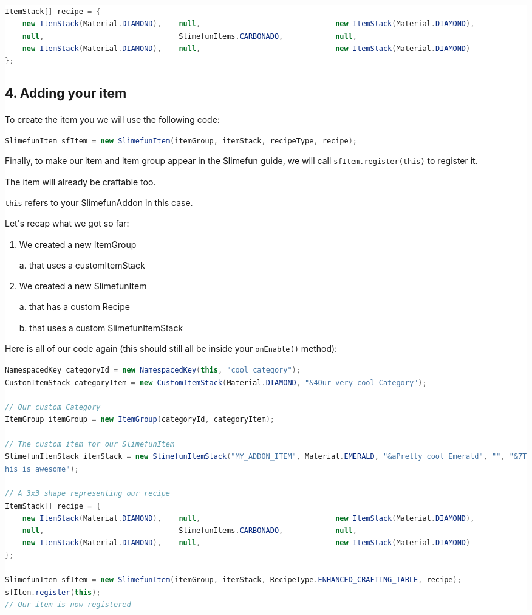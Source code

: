 ```java
ItemStack[] recipe = {
    new ItemStack(Material.DIAMOND),    null,                               new ItemStack(Material.DIAMOND),
    null,                               SlimefunItems.CARBONADO,            null,
    new ItemStack(Material.DIAMOND),    null,                               new ItemStack(Material.DIAMOND)
};
```

## 4. Adding your item

To create the item you we will use the following code:

```java
SlimefunItem sfItem = new SlimefunItem(itemGroup, itemStack, recipeType, recipe);
```

Finally, to make our item and item group appear in the Slimefun guide, we will call `sfItem.register(this)` to register it.

The item will already be craftable too.

`this` refers to your SlimefunAddon in this case.

Let's recap what we got so far:

1. We created a new ItemGroup

    a. that uses a customItemStack

2. We created a new SlimefunItem

    a. that has a custom Recipe

    b. that uses a custom SlimefunItemStack

Here is all of our code again (this should still all be inside your `onEnable()` method):

```java
NamespacedKey categoryId = new NamespacedKey(this, "cool_category");
CustomItemStack categoryItem = new CustomItemStack(Material.DIAMOND, "&4Our very cool Category");

// Our custom Category
ItemGroup itemGroup = new ItemGroup(categoryId, categoryItem);

// The custom item for our SlimefunItem
SlimefunItemStack itemStack = new SlimefunItemStack("MY_ADDON_ITEM", Material.EMERALD, "&aPretty cool Emerald", "", "&7This is awesome");

// A 3x3 shape representing our recipe
ItemStack[] recipe = {
    new ItemStack(Material.DIAMOND),    null,                               new ItemStack(Material.DIAMOND),
    null,                               SlimefunItems.CARBONADO,            null,
    new ItemStack(Material.DIAMOND),    null,                               new ItemStack(Material.DIAMOND)
};

SlimefunItem sfItem = new SlimefunItem(itemGroup, itemStack, RecipeType.ENHANCED_CRAFTING_TABLE, recipe);
sfItem.register(this);
// Our item is now registered
```
